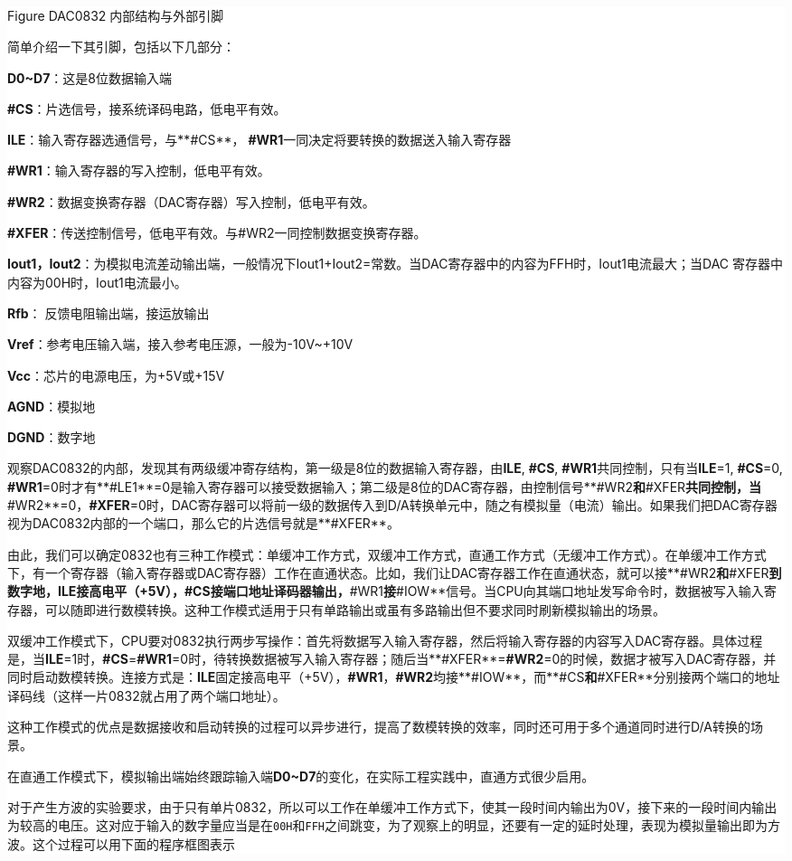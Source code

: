 Figure DAC0832 内部结构与外部引脚

简单介绍一下其引脚，包括以下几部分：

**D0\~D7**：这是8位数据输入端

**\#CS**：片选信号，接系统译码电路，低电平有效。

**ILE**：输入寄存器选通信号，与**\#CS**， **\#WR1**一同决定将要转换的数据送入输入寄存器

**\#WR1**：输入寄存器的写入控制，低电平有效。

**\#WR2**：数据变换寄存器（DAC寄存器）写入控制，低电平有效。

**\#XFER**：传送控制信号，低电平有效。与\#WR2一同控制数据变换寄存器。

**Iout1，Iout2**：为模拟电流差动输出端，一般情况下Iout1+Iout2=常数。当DAC寄存器中的内容为FFH时，Iout1电流最大；当DAC
寄存器中内容为00H时，Iout1电流最小。

**Rfb**： 反馈电阻输出端，接运放输出

**Vref**：参考电压输入端，接入参考电压源，一般为-10V\~+10V

**Vcc**：芯片的电源电压，为+5V或+15V

**AGND**：模拟地

**DGND**：数字地

观察DAC0832的内部，发现其有两级缓冲寄存结构，第一级是8位的数据输入寄存器，由**ILE**, **#CS**, **\#WR1**共同控制，只有当**ILE**=1, **\#CS**=0, **#WR1**=0时才有**\#LE1**=0是输入寄存器可以接受数据输入；第二级是8位的DAC寄存器，由控制信号**\#WR2**和**\#XFER**共同控制，当**\#WR2**=0，**\#XFER**=0时，DAC寄存器可以将前一级的数据传入到D/A转换单元中，随之有模拟量（电流）输出。如果我们把DAC寄存器视为DAC0832内部的一个端口，那么它的片选信号就是**\#XFER**。

由此，我们可以确定0832也有三种工作模式：单缓冲工作方式，双缓冲工作方式，直通工作方式（无缓冲工作方式）。在单缓冲工作方式下，有一个寄存器（输入寄存器或DAC寄存器）工作在直通状态。比如，我们让DAC寄存器工作在直通状态，就可以接**\#WR2**和**\#XFER**到数字地，**ILE**接高电平（+5V），\#CS接端口地址译码器输出，**\#WR1**接**\#IOW**信号。当CPU向其端口地址发写命令时，数据被写入输入寄存器，可以随即进行数模转换。这种工作模式适用于只有单路输出或虽有多路输出但不要求同时刷新模拟输出的场景。

双缓冲工作模式下，CPU要对0832执行两步写操作：首先将数据写入输入寄存器，然后将输入寄存器的内容写入DAC寄存器。具体过程是，当**ILE**=1时，**\#CS**=**\#WR1**=0时，待转换数据被写入输入寄存器；随后当**\#XFER**=**\#WR2**=0的时候，数据才被写入DAC寄存器，并同时启动数模转换。连接方式是：**ILE**固定接高电平（+5V），**\#WR1**，**\#WR2**均接**\#IOW**，而**\#CS**和**\#XFER**分别接两个端口的地址译码线（这样一片0832就占用了两个端口地址）。

这种工作模式的优点是数据接收和启动转换的过程可以异步进行，提高了数模转换的效率，同时还可用于多个通道同时进行D/A转换的场景。

在直通工作模式下，模拟输出端始终跟踪输入端**D0\~D7**的变化，在实际工程实践中，直通方式很少启用。

对于产生方波的实验要求，由于只有单片0832，所以可以工作在单缓冲工作方式下，使其一段时间内输出为0V，接下来的一段时间内输出为较高的电压。这对应于输入的数字量应当是在`00H`和`FFH`之间跳变，为了观察上的明显，还要有一定的延时处理，表现为模拟量输出即为方波。这个过程可以用下面的程序框图表示
